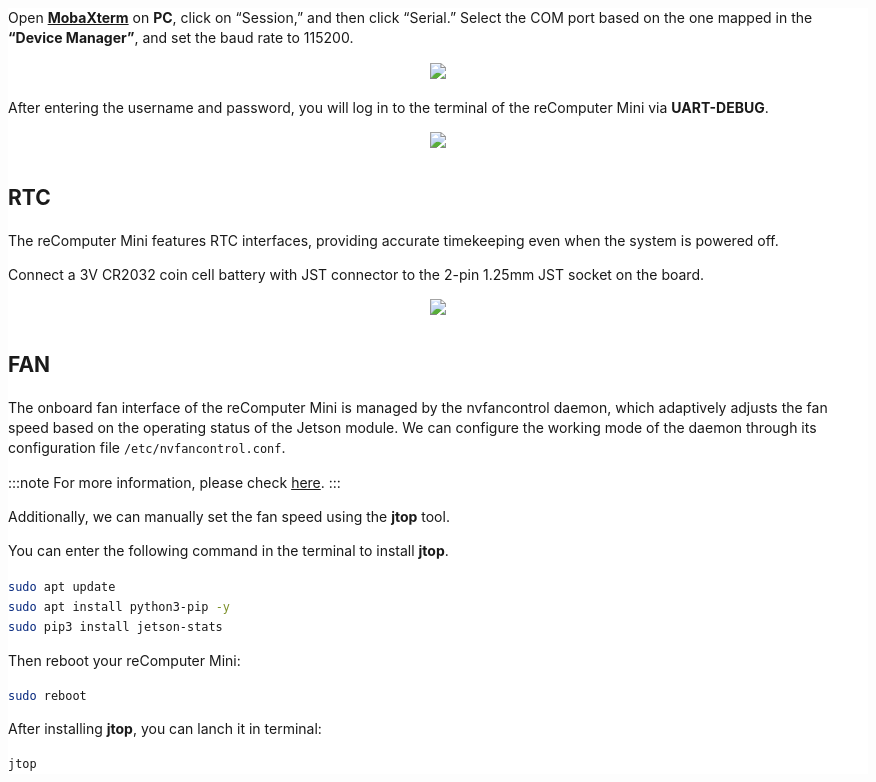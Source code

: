 Open [**MobaXterm**](https://mobaxterm.mobatek.net/) on **PC**, click on “Session,” and then click “Serial.” Select the COM port based on the one mapped in the **“Device Manager”**, and set the baud rate to 115200.
<div align="center">
  <img width ="800" src="https://files.seeedstudio.com/wiki/recomputer_mini/mobax2.png"/>
</div>

After entering the username and password, you will log in to the terminal of the reComputer Mini via **UART-DEBUG**.
<div align="center">
  <img width ="800" src="https://files.seeedstudio.com/wiki/recomputer_mini/mobax3.png"/>
</div>



## RTC

The reComputer Mini features RTC interfaces, providing accurate timekeeping even when the system is powered off.

Connect a 3V CR2032 coin cell battery with JST connector to the 2-pin 1.25mm JST socket on the board.

<div align="center">
  <img width ="600" src="https://files.seeedstudio.com/wiki/reComputer-Jetson/mini/rtc.png"/>
</div>




## FAN

The onboard fan interface of the reComputer Mini is managed by the nvfancontrol daemon, which adaptively adjusts the fan speed based on the operating status of the Jetson module. We can configure the working mode of the daemon through its configuration file `/etc/nvfancontrol.conf`.

:::note
For more information, please check [here](https://docs.nvidia.com/jetson/archives/r36.3/DeveloperGuide/SD/PlatformPowerAndPerformance/JetsonOrinNanoSeriesJetsonOrinNxSeriesAndJetsonAgxOrinSeries.html?highlight=fan#fan-profile-control).
:::

Additionally, we can manually set the fan speed using the **jtop** tool.

You can enter the following command in the terminal to install **jtop**.

```bash
sudo apt update
sudo apt install python3-pip -y
sudo pip3 install jetson-stats
```
Then reboot your reComputer Mini:
```bash
sudo reboot
```
After installing **jtop**, you can lanch it in terminal: 
```bash
jtop
```
